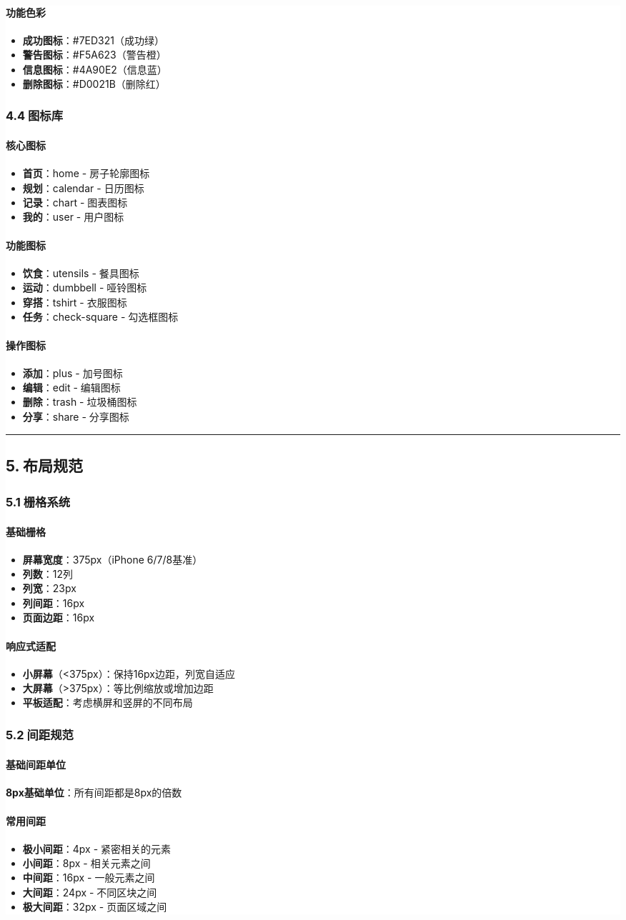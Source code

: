 #### 功能色彩
- **成功图标**：#7ED321（成功绿）
- **警告图标**：#F5A623（警告橙）
- **信息图标**：#4A90E2（信息蓝）
- **删除图标**：#D0021B（删除红）

### 4.4 图标库

#### 核心图标
- **首页**：home - 房子轮廓图标
- **规划**：calendar - 日历图标
- **记录**：chart - 图表图标
- **我的**：user - 用户图标

#### 功能图标
- **饮食**：utensils - 餐具图标
- **运动**：dumbbell - 哑铃图标
- **穿搭**：tshirt - 衣服图标
- **任务**：check-square - 勾选框图标

#### 操作图标
- **添加**：plus - 加号图标
- **编辑**：edit - 编辑图标
- **删除**：trash - 垃圾桶图标
- **分享**：share - 分享图标

---

## 5. 布局规范

### 5.1 栅格系统

#### 基础栅格
- **屏幕宽度**：375px（iPhone 6/7/8基准）
- **列数**：12列
- **列宽**：23px
- **列间距**：16px
- **页面边距**：16px

#### 响应式适配
- **小屏幕**（<375px）：保持16px边距，列宽自适应
- **大屏幕**（>375px）：等比例缩放或增加边距
- **平板适配**：考虑横屏和竖屏的不同布局

### 5.2 间距规范

#### 基础间距单位
**8px基础单位**：所有间距都是8px的倍数

#### 常用间距
- **极小间距**：4px - 紧密相关的元素
- **小间距**：8px - 相关元素之间
- **中间距**：16px - 一般元素之间
- **大间距**：24px - 不同区块之间
- **极大间距**：32px - 页面区域之间
